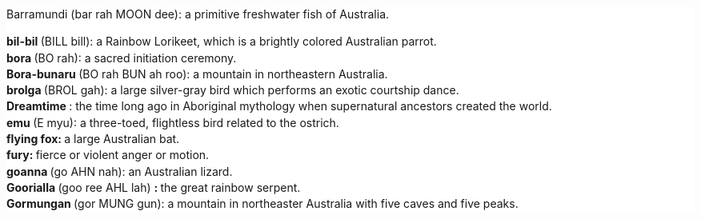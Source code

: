 Barramundi
</b>
(bar rah MOON dee): a primitive freshwater fish of Australia.
<dt>
<b>
bil-bil
</b>
(BILL bill): a Rainbow Lorikeet, which is a brightly colored Australian parrot.
<dt>
<b>
bora
</b>
(BO rah): a sacred initiation ceremony.
<dt>
<b>
Bora-bunaru
</b>
(BO rah BUN ah roo): a mountain in northeastern Australia.
<dt>
<b>
brolga
</b>
(BROL gah): a large silver-gray bird which performs an exotic courtship dance.
<dt>
<b>
Dreamtime
</b>
: the time long ago in Aboriginal mythology when supernatural ancestors created the world.
<dt>
<b>
emu
</b>
(E myu): a three-toed, flightless bird related to the ostrich.
<dt>
<b>
flying fox:
</b>
a large Australian bat.
<dt>
<b>
fury:
</b>
fierce or violent anger or motion.
<dt>
<b>
goanna
</b>
(go AHN nah): an Australian lizard.
<dt>
<b>
Goorialla
</b>
(goo ree AHL lah)
<b>
:
</b>
the great rainbow serpent.
<dt>
<b>
Gormungan
</b>
(gor MUNG gun): a mountain in northeaster Australia with five caves and five peaks.
<dt>
<b>